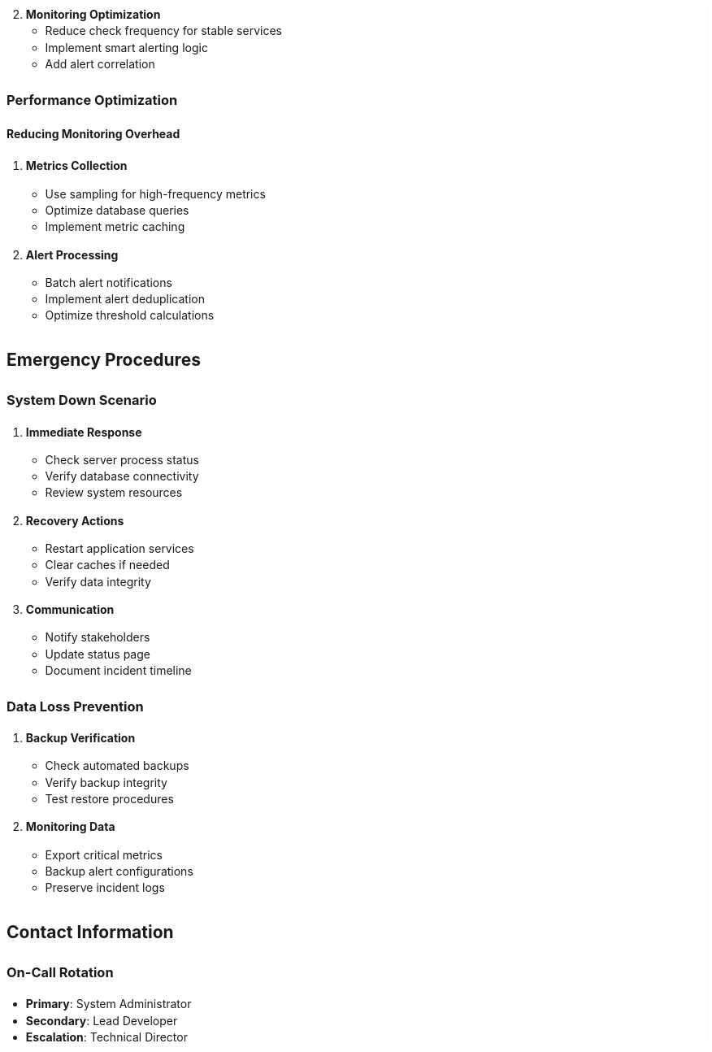 2. **Monitoring Optimization**
   - Reduce check frequency for stable services
   - Implement smart alerting logic
   - Add alert correlation

### Performance Optimization

#### Reducing Monitoring Overhead
1. **Metrics Collection**
   - Use sampling for high-frequency metrics
   - Optimize database queries
   - Implement metric caching

2. **Alert Processing**
   - Batch alert notifications
   - Implement alert deduplication
   - Optimize threshold calculations

## Emergency Procedures

### System Down Scenario
1. **Immediate Response**
   - Check server process status
   - Verify database connectivity
   - Review system resources

2. **Recovery Actions**
   - Restart application services
   - Clear caches if needed
   - Verify data integrity

3. **Communication**
   - Notify stakeholders
   - Update status page
   - Document incident timeline

### Data Loss Prevention
1. **Backup Verification**
   - Check automated backups
   - Verify backup integrity
   - Test restore procedures

2. **Monitoring Data**
   - Export critical metrics
   - Backup alert configurations
   - Preserve incident logs

## Contact Information

### On-Call Rotation
- **Primary**: System Administrator
- **Secondary**: Lead Developer
- **Escalation**: Technical Director
